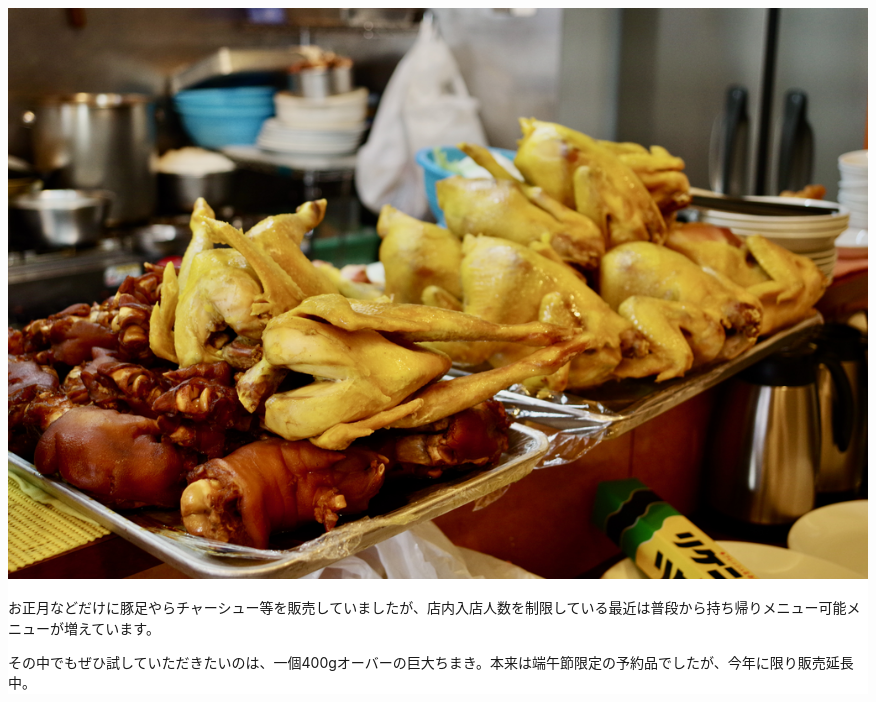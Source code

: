 ![](images/IMGP1247.jpeg)

お正月などだけに豚足やらチャーシュー等を販売していましたが、店内入店人数を制限している最近は普段から持ち帰りメニュー可能メニューが増えています。

その中でもぜひ試していただきたいのは、一個400gオーバーの巨大ちまき。本来は端午節限定の予約品でしたが、今年に限り販売延長中。
